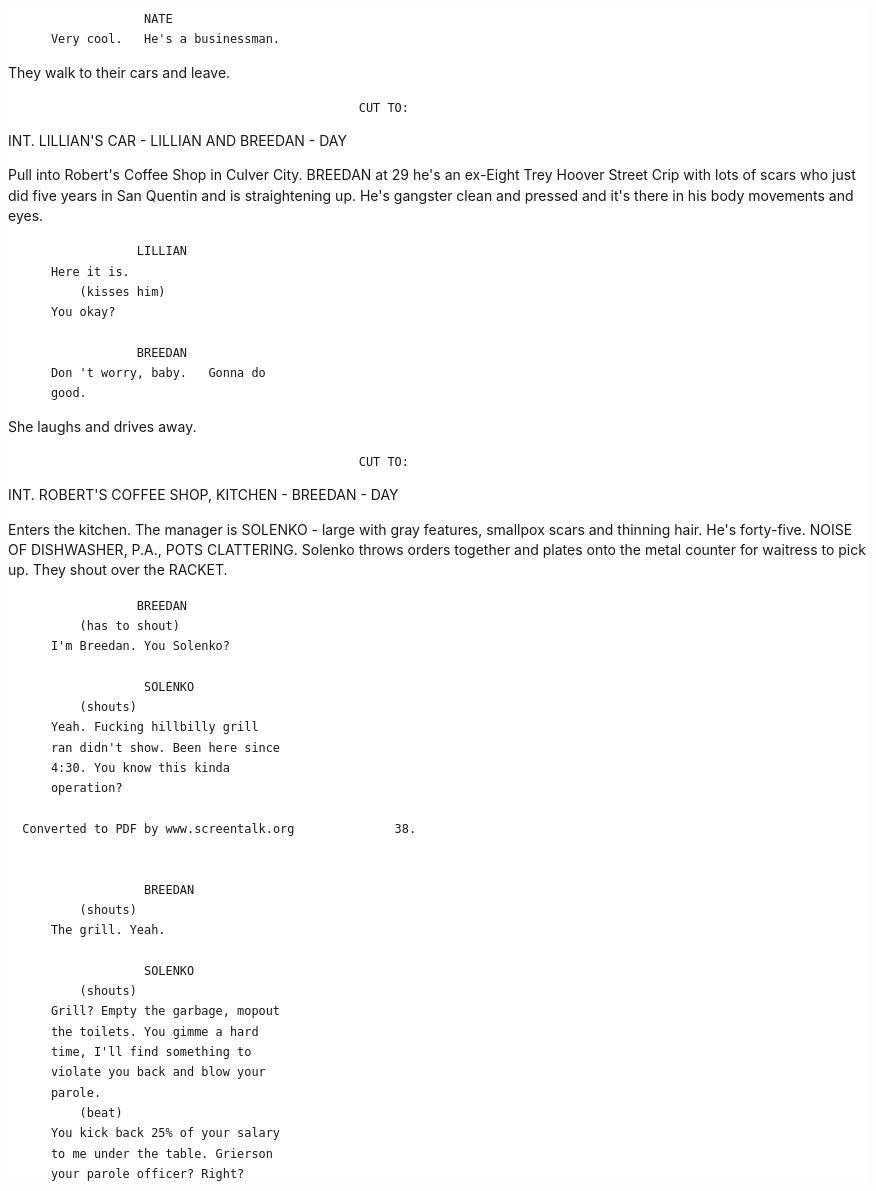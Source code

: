                        NATE
          Very cool.   He's a businessman.

They walk to their cars and leave.

                                                     CUT TO:

INT. LILLIAN'S CAR - LILLIAN AND BREEDAN - DAY

Pull into Robert's Coffee Shop in Culver City. BREEDAN at
29 he's an ex-Eight Trey Hoover Street Crip with lots of
scars who just did five years in San Quentin and is
straightening up. He's gangster clean and pressed and
it's there in his body movements and eyes.

                      LILLIAN
          Here it is.
              (kisses him)
          You okay?

                      BREEDAN
          Don 't worry, baby.   Gonna do
          good.

She laughs and drives away.

                                                     CUT TO:

INT. ROBERT'S COFFEE SHOP, KITCHEN - BREEDAN - DAY

Enters the kitchen. The manager is SOLENKO - large with
gray features, smallpox scars and thinning hair. He's
forty-five. NOISE OF DISHWASHER, P.A., POTS CLATTERING.
Solenko throws orders together and plates onto the metal
counter for waitress to pick up. They shout over the
RACKET.

                      BREEDAN
              (has to shout)
          I'm Breedan. You Solenko?

                       SOLENKO
              (shouts)
          Yeah. Fucking hillbilly grill
          ran didn't show. Been here since
          4:30. You know this kinda
          operation?

      Converted to PDF by www.screentalk.org              38.


                       BREEDAN
              (shouts)
          The grill. Yeah.

                       SOLENKO
              (shouts)
          Grill? Empty the garbage, mopout
          the toilets. You gimme a hard
          time, I'll find something to
          violate you back and blow your
          parole.
              (beat)
          You kick back 25% of your salary
          to me under the table. Grierson
          your parole officer? Right?
